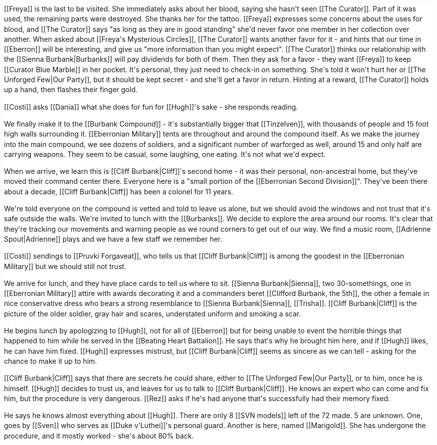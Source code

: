 [[Freya]] is the last to be visited. She immediately asks about her blood, saying she hasn't seen [[The Curator]]. Part of it was used, the remaining parts were destroyed. She thanks her for the tattoo. [[Freya]] expresses some concerns about the uses for blood, and [[The Curator]] says "as long as they are in good standing" she'd never favor one member in her collection over another. When asked about [[Freya's Mysterious Circles]], [[The Curator]] wants another favor for it - and hints that our time in [[Eberron]] will be interesting, and give us "more information than you might expect". [[The Curator]] thinks our relationship with the [[Sienna Burbank|Burbanks]] will pay dividends for both of them. Then they ask for a favor - they want [[Freya]] to keep [[Curator Blue Marble]] in her pocket. It's personal, they just need to check-in on something. She's told it won't hurt her or [[The Unforged Few|Our Party]], but it should be kept secret - and she'll get a favor in return. Hinting at a reward, [[The Curator]] holds up a hand, then flashes their finger gold. 

[[Costi]] asks [[Dania]] what she does for fun for [[Hugh]]'s sake - she responds reading. 

We finally make it to the [[Burbank Compound]] - it's substantially bigger that [[Tinzelven]], with thousands of people and 15 foot high walls surrounding it. [[Eberronian Military]] tents are throughout and around the compound itself. As we make the journey into the main compound, we see dozens of soldiers, and a significant number of warforged as well, around 15 and only half are carrying weapons. They seem to be casual, some laughing, one eating. It's not what we'd expect. 

When we arrive, we learn this is [[Cliff Burbank|Cliff]]'s second home - it was their personal, non-ancestral home, but they've moved their command center there. Everyone here is a "small portion of the [[Eberronian Second Division]]". They've been there about a decade, [[Cliff Burbank|Cliff]] has been a colonel for 11 years.

We're told everyone on the compound is vetted and told to leave us alone, but we should avoid the windows and not trust that it's safe outside the walls. We're invited to lunch with the [[Burbanks]]. We decide to explore the area around our rooms. It's clear that they're tracking our movements and warning people as we round corners to get out of our way. We find a music room, [[Adrienne Spout|Adrienne]] plays and we have a few staff we remember her. 

[[Costi]] sendings to [[Pruvki Forgaveat]], who tells us that [[Cliff Burbank|Cliff]] is among the goodest in the [[Eberronian Military]] but we should still not trust. 

We arrive for lunch, and they have place cards to tell us where to sit. [[Sienna Burbank|Sienna]], two 30-somethings, one in [[Eberronian Military]] attire with awards decorating it and a commanders beret [[Clifford Burbank, the 5th]], the other a female in nice conservative dress who bears a strong resemblance to [[Sienna Burbank|Sienna]], [[Trisha]].  [[Cliff Burbank|Cliff]] is the picture of the older soldier, gray hair and scares, understated uniform and smoking a scar.

He begins lunch by apologizing to [[Hugh]], not for all of [[Eberron]] but for being unable to event the horrible things that happened to him while he served in the [[Beating Heart Battalion]]. He says that's why he brought him here, and if [[Hugh]] likes, he can have him fixed. [[Hugh]] expresses mistrust, but [[Cliff Burbank|Cliff]] seems as sincere as we can tell - asking for the chance to make it up to him. 

[[Cliff Burbank|Cliff]] says that there are secrets he could share, either to [[The Unforged Few|Our Party]], or to him, once he is himself. [[Hugh]] decides to trust us, and leaves for us to talk to [[Cliff Burbank|Cliff]]. He knows an expert who can come and fix him, but the procedure is very dangerous. [[Rez]] asks if he's had anyone that's successfully had their memory fixed. 

He says he knows almost everything about [[Hugh]]. There are only 8 [[SVN models]] left of the 72 made. 5 are unknown. One, goes by [[Sven]] who serves as [[Duke v'Luthei]]'s personal guard. Another is here, named [[Marigold]]. She has undergone the procedure, and it mostly worked - she's about 80% back. 
